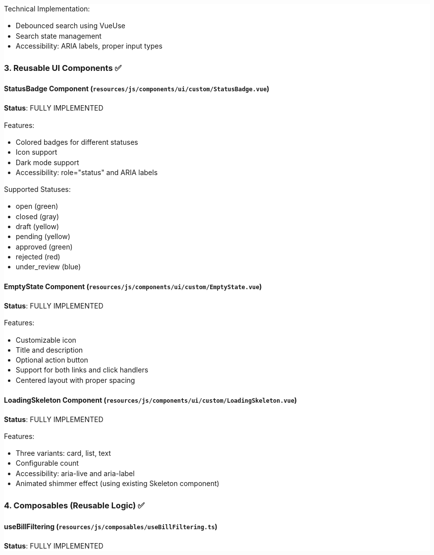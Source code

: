 Technical Implementation:
- Debounced search using VueUse
- Search state management
- Accessibility: ARIA labels, proper input types

### 3. Reusable UI Components ✅

#### StatusBadge Component (`resources/js/components/ui/custom/StatusBadge.vue`)
**Status**: FULLY IMPLEMENTED

Features:
- Colored badges for different statuses
- Icon support
- Dark mode support
- Accessibility: role="status" and ARIA labels

Supported Statuses:
- open (green)
- closed (gray)
- draft (yellow)
- pending (yellow)
- approved (green)
- rejected (red)
- under_review (blue)

#### EmptyState Component (`resources/js/components/ui/custom/EmptyState.vue`)
**Status**: FULLY IMPLEMENTED

Features:
- Customizable icon
- Title and description
- Optional action button
- Support for both links and click handlers
- Centered layout with proper spacing

#### LoadingSkeleton Component (`resources/js/components/ui/custom/LoadingSkeleton.vue`)
**Status**: FULLY IMPLEMENTED

Features:
- Three variants: card, list, text
- Configurable count
- Accessibility: aria-live and aria-label
- Animated shimmer effect (using existing Skeleton component)

### 4. Composables (Reusable Logic) ✅

#### useBillFiltering (`resources/js/composables/useBillFiltering.ts`)
**Status**: FULLY IMPLEMENTED
